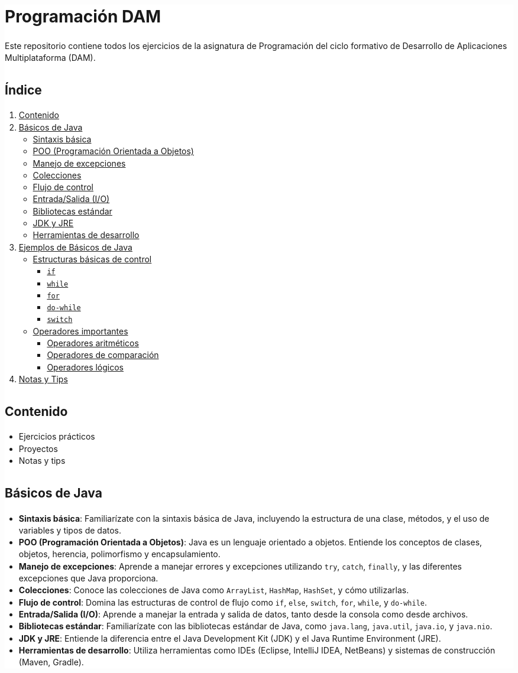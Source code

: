 # Programación DAM

Este repositorio contiene todos los ejercicios de la asignatura de Programación del ciclo formativo de Desarrollo de Aplicaciones Multiplataforma (DAM).
## Índice

1. [Contenido](#contenido)
2. [Básicos de Java](#básicos-de-java)
    - [Sintaxis básica](#sintaxis-básica)
    - [POO (Programación Orientada a Objetos)](#poo-programación-orientada-a-objetos)
    - [Manejo de excepciones](#manejo-de-excepciones)
    - [Colecciones](#colecciones)
    - [Flujo de control](#flujo-de-control)
    - [Entrada/Salida (I/O)](#entradasalida-io)
    - [Bibliotecas estándar](#bibliotecas-estándar)
    - [JDK y JRE](#jdk-y-jre)
    - [Herramientas de desarrollo](#herramientas-de-desarrollo)
3. [Ejemplos de Básicos de Java](#ejemplos-de-básicos-de-java)
    - [Estructuras básicas de control](#estructuras-básicas-de-control)
        - [`if`](#if)
        - [`while`](#while)
        - [`for`](#for)
        - [`do-while`](#do-while)
        - [`switch`](#switch)
    - [Operadores importantes](#operadores-importantes)
        - [Operadores aritméticos](#operadores-aritméticos)
        - [Operadores de comparación](#operadores-de-comparación)
        - [Operadores lógicos](#operadores-lógicos)
4. [Notas y Tips](#notas-y-tips)


## Contenido

- Ejercicios prácticos
- Proyectos
- Notas y tips


## Básicos de Java

- **Sintaxis básica**: Familiarízate con la sintaxis básica de Java, incluyendo la estructura de una clase, métodos, y el uso de variables y tipos de datos.
- **POO (Programación Orientada a Objetos)**: Java es un lenguaje orientado a objetos. Entiende los conceptos de clases, objetos, herencia, polimorfismo y encapsulamiento.
- **Manejo de excepciones**: Aprende a manejar errores y excepciones utilizando `try`, `catch`, `finally`, y las diferentes excepciones que Java proporciona.
- **Colecciones**: Conoce las colecciones de Java como `ArrayList`, `HashMap`, `HashSet`, y cómo utilizarlas.
- **Flujo de control**: Domina las estructuras de control de flujo como `if`, `else`, `switch`, `for`, `while`, y `do-while`.
- **Entrada/Salida (I/O)**: Aprende a manejar la entrada y salida de datos, tanto desde la consola como desde archivos.
- **Bibliotecas estándar**: Familiarízate con las bibliotecas estándar de Java, como `java.lang`, `java.util`, `java.io`, y `java.nio`.
- **JDK y JRE**: Entiende la diferencia entre el Java Development Kit (JDK) y el Java Runtime Environment (JRE).
- **Herramientas de desarrollo**: Utiliza herramientas como IDEs (Eclipse, IntelliJ IDEA, NetBeans) y sistemas de construcción (Maven, Gradle).
